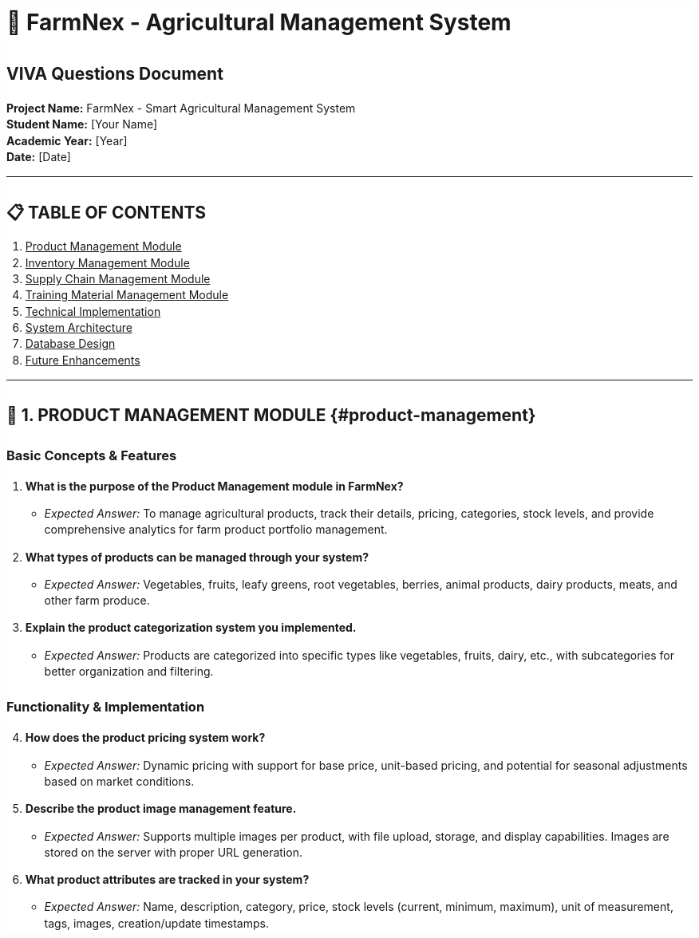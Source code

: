 # 🌱 FarmNex - Agricultural Management System
## VIVA Questions Document

**Project Name:** FarmNex - Smart Agricultural Management System  
**Student Name:** [Your Name]  
**Academic Year:** [Year]  
**Date:** [Date]  

---

## 📋 **TABLE OF CONTENTS**
1. [Product Management Module](#product-management)
2. [Inventory Management Module](#inventory-management)
3. [Supply Chain Management Module](#supply-chain-management)
4. [Training Material Management Module](#training-material-management)
5. [Technical Implementation](#technical-implementation)
6. [System Architecture](#system-architecture)
7. [Database Design](#database-design)
8. [Future Enhancements](#future-enhancements)

---

## 🎯 **1. PRODUCT MANAGEMENT MODULE** {#product-management}

### **Basic Concepts & Features**
1. **What is the purpose of the Product Management module in FarmNex?**
   - *Expected Answer:* To manage agricultural products, track their details, pricing, categories, stock levels, and provide comprehensive analytics for farm product portfolio management.

2. **What types of products can be managed through your system?**
   - *Expected Answer:* Vegetables, fruits, leafy greens, root vegetables, berries, animal products, dairy products, meats, and other farm produce.

3. **Explain the product categorization system you implemented.**
   - *Expected Answer:* Products are categorized into specific types like vegetables, fruits, dairy, etc., with subcategories for better organization and filtering.

### **Functionality & Implementation**
4. **How does the product pricing system work?**
   - *Expected Answer:* Dynamic pricing with support for base price, unit-based pricing, and potential for seasonal adjustments based on market conditions.

5. **Describe the product image management feature.**
   - *Expected Answer:* Supports multiple images per product, with file upload, storage, and display capabilities. Images are stored on the server with proper URL generation.

6. **What product attributes are tracked in your system?**
   - *Expected Answer:* Name, description, category, price, stock levels (current, minimum, maximum), unit of measurement, tags, images, creation/update timestamps.
